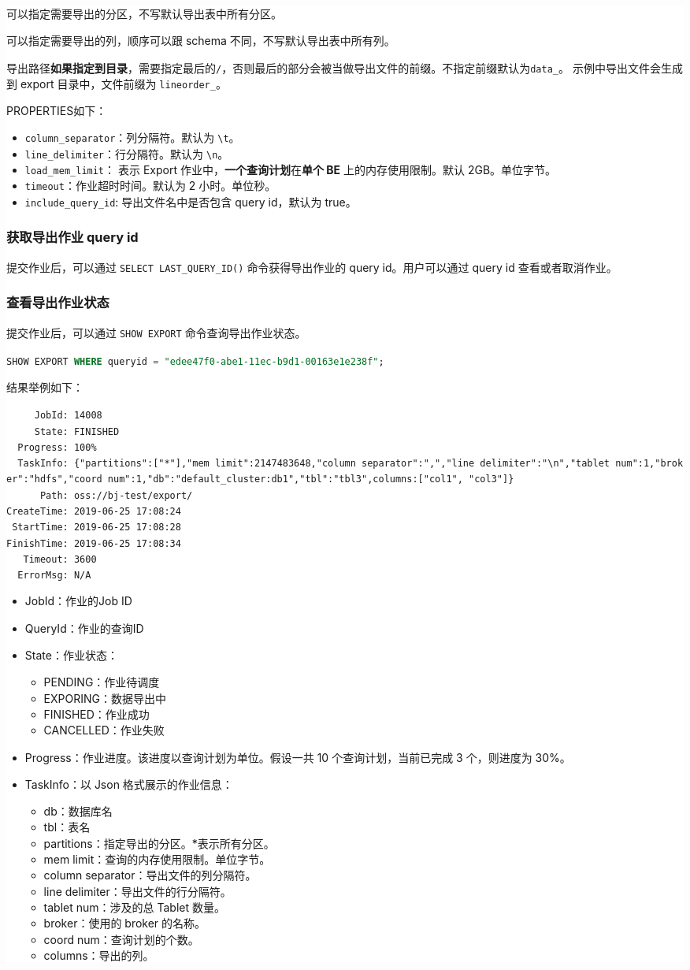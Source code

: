 可以指定需要导出的分区，不写默认导出表中所有分区。

可以指定需要导出的列，顺序可以跟 schema 不同，不写默认导出表中所有列。

导出路径**如果指定到目录**，需要指定最后的`/`，否则最后的部分会被当做导出文件的前缀。不指定前缀默认为`data_`。
示例中导出文件会生成到 export 目录中，文件前缀为 `lineorder_`。

PROPERTIES如下：

* `column_separator`：列分隔符。默认为 `\t`。
* `line_delimiter`：行分隔符。默认为 `\n`。
* `load_mem_limit`： 表示 Export 作业中，**一个查询计划**在**单个 BE** 上的内存使用限制。默认 2GB。单位字节。
* `timeout`：作业超时时间。默认为 2 小时。单位秒。
* `include_query_id`: 导出文件名中是否包含 query id，默认为 true。

### 获取导出作业 query id

提交作业后，可以通过 `SELECT LAST_QUERY_ID()` 命令获得导出作业的 query id。用户可以通过 query id 查看或者取消作业。

### 查看导出作业状态

提交作业后，可以通过 `SHOW EXPORT` 命令查询导出作业状态。

~~~sql
SHOW EXPORT WHERE queryid = "edee47f0-abe1-11ec-b9d1-00163e1e238f";
~~~

结果举例如下：

~~~plain text
     JobId: 14008
     State: FINISHED
  Progress: 100%
  TaskInfo: {"partitions":["*"],"mem limit":2147483648,"column separator":",","line delimiter":"\n","tablet num":1,"broker":"hdfs","coord num":1,"db":"default_cluster:db1","tbl":"tbl3",columns:["col1", "col3"]}
      Path: oss://bj-test/export/
CreateTime: 2019-06-25 17:08:24
 StartTime: 2019-06-25 17:08:28
FinishTime: 2019-06-25 17:08:34
   Timeout: 3600
  ErrorMsg: N/A
~~~

* JobId：作业的Job ID
* QueryId：作业的查询ID
* State：作业状态：
  * PENDING：作业待调度
  * EXPORING：数据导出中
  * FINISHED：作业成功
  * CANCELLED：作业失败

* Progress：作业进度。该进度以查询计划为单位。假设一共 10 个查询计划，当前已完成 3 个，则进度为 30%。
* TaskInfo：以 Json 格式展示的作业信息：
  * db：数据库名
  * tbl：表名
  * partitions：指定导出的分区。\*表示所有分区。
  * mem limit：查询的内存使用限制。单位字节。
  * column separator：导出文件的列分隔符。
  * line delimiter：导出文件的行分隔符。
  * tablet num：涉及的总 Tablet 数量。
  * broker：使用的 broker 的名称。
  * coord num：查询计划的个数。
  * columns：导出的列。
